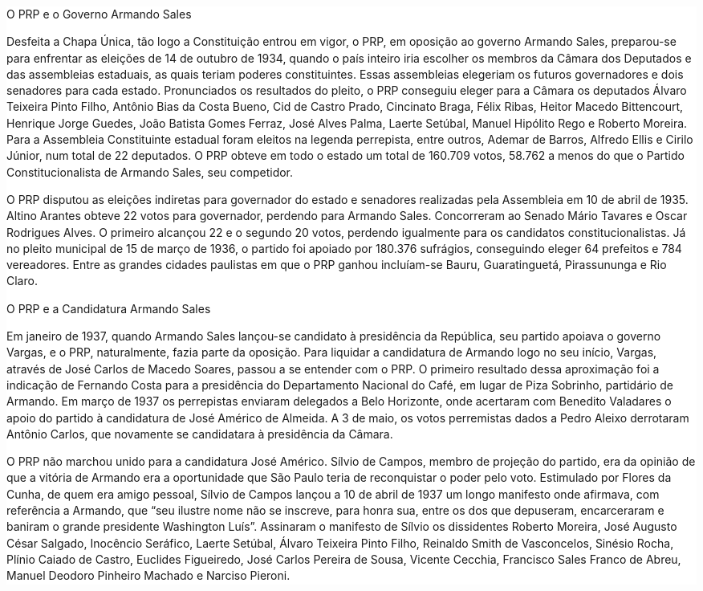 O PRP e o Governo Armando Sales

Desfeita a Chapa Única, tão logo a Constituição entrou em vigor, o PRP,
em oposição ao governo Armando Sales, preparou-se para enfrentar as
eleições de 14 de outubro de 1934, quando o país inteiro iria escolher
os membros da Câmara dos Deputados e das assembleias estaduais, as quais
teriam poderes constituintes. Essas assembleias elegeriam os futuros
governadores e dois senadores para cada estado. Pronunciados os
resultados do pleito, o PRP conseguiu eleger para a Câmara os deputados
Álvaro Teixeira Pinto Filho, Antônio Bias da Costa Bueno, Cid de Castro
Prado, Cincinato Braga, Félix Ribas, Heitor Macedo Bittencourt, Henrique
Jorge Guedes, João Batista Gomes Ferraz, José Alves Palma, Laerte
Setúbal, Manuel Hipólito Rego e Roberto Moreira. Para a Assembleia
Constituinte estadual foram eleitos na legenda perrepista, entre outros,
Ademar de Barros, Alfredo Ellis e Cirilo Júnior, num total de 22
deputados. O PRP obteve em todo o estado um total de 160.709 votos,
58.762 a menos do que o Partido Constitucionalista de Armando Sales, seu
competidor.

O PRP disputou as eleições indiretas para governador do estado e
senadores realizadas pela Assembleia em 10 de abril de 1935. Altino
Arantes obteve 22 votos para governador, perdendo para Armando Sales.
Concorreram ao Senado Mário Tavares e Oscar Rodrigues Alves. O primeiro
alcançou 22 e o segundo 20 votos, perdendo igualmente para os candidatos
constitucionalistas. Já no pleito municipal de 15 de março de 1936, o
partido foi apoiado por 180.376 sufrágios, conseguindo eleger 64
prefeitos e 784 vereadores. Entre as grandes cidades paulistas em que o
PRP ganhou incluíam-se Bauru, Guaratinguetá, Pirassununga e Rio Claro.

O PRP e a Candidatura Armando Sales

Em janeiro de 1937, quando Armando Sales lançou-se candidato à
presidência da República, seu partido apoiava o governo Vargas, e o PRP,
naturalmente, fazia parte da oposição. Para liquidar a candidatura de
Armando logo no seu início, Vargas, através de José Carlos de Macedo
Soares, passou a se entender com o PRP. O primeiro resultado dessa
aproximação foi a indicação de Fernando Costa para a presidência do
Departamento Nacional do Café, em lugar de Piza Sobrinho, partidário de
Armando. Em março de 1937 os perrepistas enviaram delegados a Belo
Horizonte, onde acertaram com Benedito Valadares o apoio do partido à
candidatura de José Américo de Almeida. A 3 de maio, os votos
perremistas dados a Pedro Aleixo derrotaram Antônio Carlos, que
novamente se candidatara à presidência da Câmara.

O PRP não marchou unido para a candidatura José Américo. Sílvio de
Campos, membro de projeção do partido, era da opinião de que a vitória
de Armando era a oportunidade que São Paulo teria de reconquistar o
poder pelo voto. Estimulado por Flores da Cunha, de quem era amigo
pessoal, Sílvio de Campos lançou a 10 de abril de 1937 um longo
manifesto onde afirmava, com referência a Armando, que “seu ilustre nome
não se inscreve, para honra sua, entre os dos que depuseram,
encarceraram e baniram o grande presidente Washington Luís”. Assinaram o
manifesto de Sílvio os dissidentes Roberto Moreira, José Augusto César
Salgado, Inocêncio Seráfico, Laerte Setúbal, Álvaro Teixeira Pinto
Filho, Reinaldo Smith de Vasconcelos, Sinésio Rocha, Plínio Caiado de
Castro, Euclides Figueiredo, José Carlos Pereira de Sousa, Vicente
Cecchia, Francisco Sales Franco de Abreu, Manuel Deodoro Pinheiro
Machado e Narciso Pieroni.
